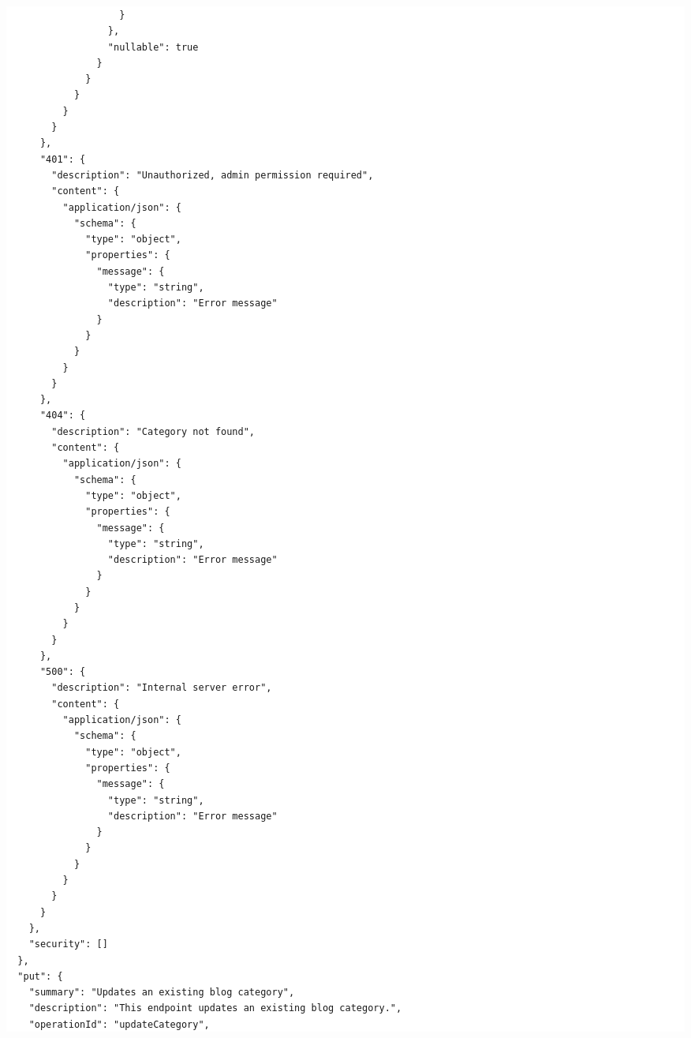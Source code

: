                         }
                      },
                      "nullable": true
                    }
                  }
                }
              }
            }
          },
          "401": {
            "description": "Unauthorized, admin permission required",
            "content": {
              "application/json": {
                "schema": {
                  "type": "object",
                  "properties": {
                    "message": {
                      "type": "string",
                      "description": "Error message"
                    }
                  }
                }
              }
            }
          },
          "404": {
            "description": "Category not found",
            "content": {
              "application/json": {
                "schema": {
                  "type": "object",
                  "properties": {
                    "message": {
                      "type": "string",
                      "description": "Error message"
                    }
                  }
                }
              }
            }
          },
          "500": {
            "description": "Internal server error",
            "content": {
              "application/json": {
                "schema": {
                  "type": "object",
                  "properties": {
                    "message": {
                      "type": "string",
                      "description": "Error message"
                    }
                  }
                }
              }
            }
          }
        },
        "security": []
      },
      "put": {
        "summary": "Updates an existing blog category",
        "description": "This endpoint updates an existing blog category.",
        "operationId": "updateCategory",